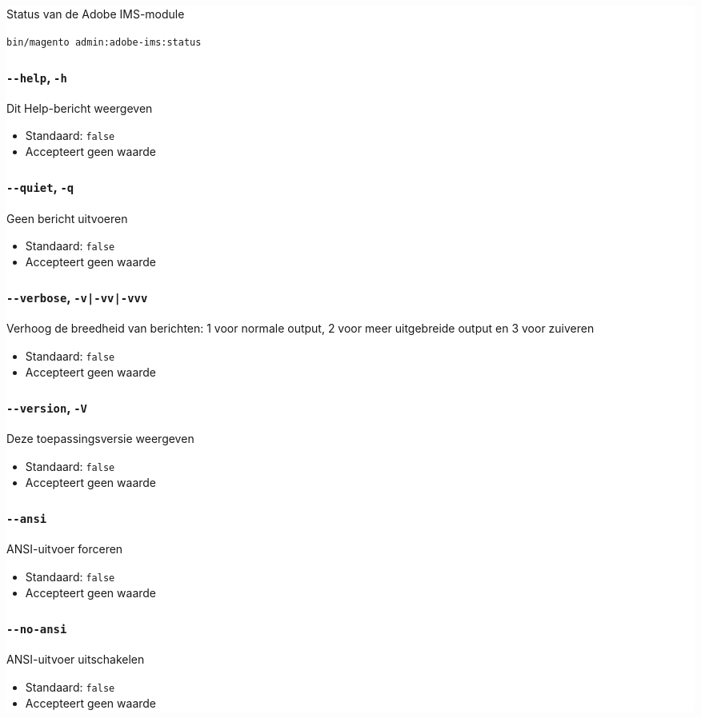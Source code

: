 Status van de Adobe IMS-module

```bash
bin/magento admin:adobe-ims:status
```

  




### `--help`, `-h`



Dit Help-bericht weergeven
- Standaard: `false`
- Accepteert geen waarde



### `--quiet`, `-q`



Geen bericht uitvoeren
- Standaard: `false`
- Accepteert geen waarde



### `--verbose`, `-v|-vv|-vvv`



Verhoog de breedheid van berichten: 1 voor normale output, 2 voor meer uitgebreide output en 3 voor zuiveren
- Standaard: `false`
- Accepteert geen waarde



### `--version`, `-V`



Deze toepassingsversie weergeven
- Standaard: `false`
- Accepteert geen waarde


### `--ansi`

ANSI-uitvoer forceren
- Standaard: `false`
- Accepteert geen waarde


### `--no-ansi`

ANSI-uitvoer uitschakelen
- Standaard: `false`
- Accepteert geen waarde

